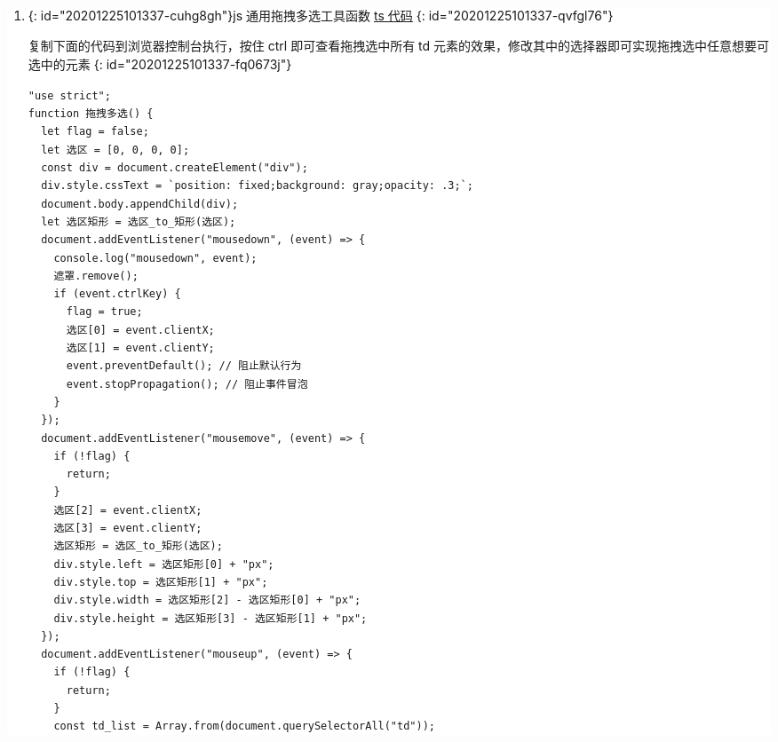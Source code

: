 1. {: id="20201225101337-cuhg8gh"}js 通用拖拽多选工具函数 [ts 代码](https://www.typescriptlang.org/play?#code/GYVwdgxgLglg9mABINaNC-RoLE1CQCQCgJSIG8BYAKEXMQBsBTKRYSgQwHNEBeexygZ2oG5SFKrUSZAXMrtEAbQAMAGkTzFCmQF1EjbqLECyFCAm50AJjABuk43AggAttTBQAdBABO1RlGoBRGvcfYAESmZoG4ukIhTkYAnjQu3NwAKtQAHnQcAAYADnDcMLAIAFz0MKnUxnwARowQANbMrnDgxiWNjDF8cNm1BTElTgDMfJm6ghRWNv7OVXDGMU6M2dkOxgDCABYwlMbYIeHj5DR04oCX7oBG+pLiAPpQcNcX2OIHeuSTdg7OjMbG3mafABkYEYHNRXEFbM1eFYAO5gQIKbDUf6OfBsAB8hEOQkQBjA3Dg8UocGYEKhFTgcIRiGRnxeOIogDsEwCW-k53JD-ngIgzEDBgIgkSjnNBXJQANLUGL4YivHnkBgsSRQVwgfjYuXiWTqDi0xwuSgwT4ADW5cvImoAjNqaUL9YbHABNU1m3XObLuIUAEWowEYIEoUC5iAA9MHEIBuNMARtaADbzACXRgBkIwBccuqea7ondsgAFJo9ZieeBgIOhiORwDRcoA3uUASYqAQ5sU+QAL7Y+v0ibWD5676-IVAkFgMFkkC8DnUamCunsTEyuV8gUAQgVzGldZx7igIFcYGdQkbsqEmoATNa0xADcatxRNYMj7aT-aoE7l2dLhwbncHucnmIWwyorEiT6Mm0C4tUQABqRBAmyVJAnPN5zHTOJqCcDMrjEYCrTAiCoJg5dfygRCnBhGBjCgDZUOAw9EAAWiA84QPAyDoNgxA8IIjZqBgZgNkAp8pCvajaKkDCGOw51m2dd5pkWH4-kBYEvD7cFAkhQdqBAbJR1dNFJ2XGdsHnJhFyxXceVXddN2XHc5TxIxECgYxrgNWyOAAQVcVwOicYAmlsPY2ykgBHVVXBiABlagaGgOBXBcyhKCCeywnwTREAACSSABZAFfGoaYpFUZibJOQBaOSVBynOcYBti8cEkUobTEAuQAPt0AErlPwuBRUqgWxKBy6ZbnuR4ItwEbCsMQkkOJUknwUTBiqcWwlmwLqer6z4BvfXBZuK78cTmhalpW3q-HWt8LlwLzou8WoNmwFlpOMXahAXSRfR4NVZXE0gdzQLA8FIfCVka59pGDAAqMHEEAM91ACg5QAlyNSRAwbDMA7CqMEFHByHYbhmIkZRtGMZDCHEEAZ+V4cR5HEFR2x0dcTGSfJ3H8epwnXAK0gse0QAYlQuQAQtzEQBqJUACnVADi5aR5AwwBYOUAADlACztQB6Mxx-GAZiIHxEkKQabphRtaJvX6dZ2mwQ5khQEgQokCOtbHA2obKBKdKsptqBcBKC5jKEIrEHcaBJAipxmFoAAhZowFMMBmDWU9HAAJWoaAuWxMyN2kX3nBoYAoAUdPkO6HOE+cVxOO4gvoCcWYoDuWxTZ3c3oALYHWuwdOLXd84y6gfd26XWUzEYVwNGuWwYDAa5EY4VutWdfvB8YYfR+uPHJ8Li0hNNoRZ6HxbUnHyQp8PGeB+3xhd+Xn3V7403sS3qoF7HieL+gfdp5v4+75Hsfz-Tl+rSPweP6nz3ivZ+UhD5vwAcPIB39C4vyvGMWUKckDz0-nvAAPBwQBu9EYADIcEn2wYgdEmD757zwdvReeMMGICwUvRA5CUHQKISQ1BnRvqkFIPXS22g7YfnECUZ47dPYUD0pqNQRDtBgPUAAH2kZIjCmJLyqF7nKJB0gDyqFmmIK+WitS6KtBvCg9YaTvWEQyNR4gxLsJIKQMAjB7DcB6BAagiAWRmOEHQCqmt1ApSdtlE6jh8rOjSLkVwdAuGN07C3QuPd3Fe0MCYcwlh-KfBcO4TwPgAmBmCOYMIzFWLxAgIkFI6RJA5DyAUAsJQqrlEqDUeojQw6tEQO0To3Rej4QGMMUYuF4J-kmgBfehd6JYSYr0swCF4goRAVAdemFGI4RMnBCZ-TCLEVIkM6AUiBLpxGQs-JfT8LxHYiXQCuz+I0V2cJUZiy5QVScNkQct19j5JSXqWY8xFjLFWJsbYuwXlNmxCE6K4TwANwQBfYceA4kUHucAK6N1sB1QagHdkcBOSjWXF4jgQTAUkB3EAA)
   {: id="20201225101337-qvfgl76"}

   复制下面的代码到浏览器控制台执行，按住 ctrl 即可查看拖拽选中所有 td 元素的效果，修改其中的选择器即可实现拖拽选中任意想要可选中的元素
   {: id="20201225101337-fq0673j"}

   ```javascript{run}
   "use strict";
   function 拖拽多选() {
     let flag = false;
     let 选区 = [0, 0, 0, 0];
     const div = document.createElement("div");
     div.style.cssText = `position: fixed;background: gray;opacity: .3;`;
     document.body.appendChild(div);
     let 选区矩形 = 选区_to_矩形(选区);
     document.addEventListener("mousedown", (event) => {
       console.log("mousedown", event);
       遮罩.remove();
       if (event.ctrlKey) {
         flag = true;
         选区[0] = event.clientX;
         选区[1] = event.clientY;
         event.preventDefault(); // 阻止默认行为
         event.stopPropagation(); // 阻止事件冒泡
       }
     });
     document.addEventListener("mousemove", (event) => {
       if (!flag) {
         return;
       }
       选区[2] = event.clientX;
       选区[3] = event.clientY;
       选区矩形 = 选区_to_矩形(选区);
       div.style.left = 选区矩形[0] + "px";
       div.style.top = 选区矩形[1] + "px";
       div.style.width = 选区矩形[2] - 选区矩形[0] + "px";
       div.style.height = 选区矩形[3] - 选区矩形[1] + "px";
     });
     document.addEventListener("mouseup", (event) => {
       if (!flag) {
         return;
       }
       const td_list = Array.from(document.querySelectorAll("td"));
   ```